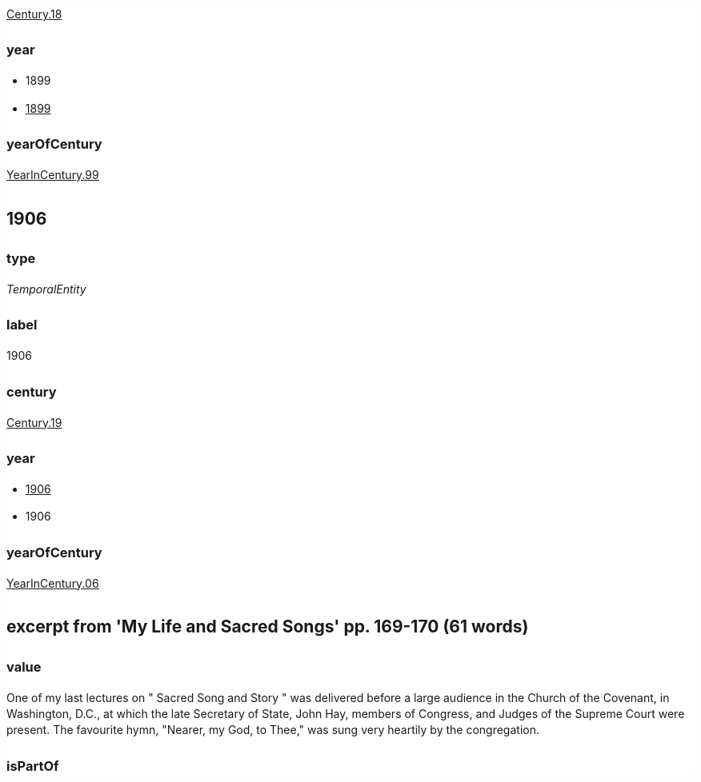 
[Century.18](#Century.18)

### year

 - 1899

 - [1899](#1899)

### yearOfCentury


[YearInCentury.99](#YearInCentury.99)

## 1906

### type


*TemporalEntity*

### label


1906

### century


[Century.19](#Century.19)

### year

 - [1906](#1906)

 - 1906

### yearOfCentury


[YearInCentury.06](#YearInCentury.06)

## excerpt from 'My Life and Sacred Songs' pp. 169-170 (61 words)

### value


<p>One of my last lectures on " Sacred Song and Story " was delivered before a large audience in the Church of the Covenant, in Washington, D.C., at which the late Secretary of State, John Hay, members of Congress, and Judges of the Supreme Court were present. The favourite hymn, "Nearer, my God, to Thee," was sung very heartily by the congregation.</p>

### isPartOf

